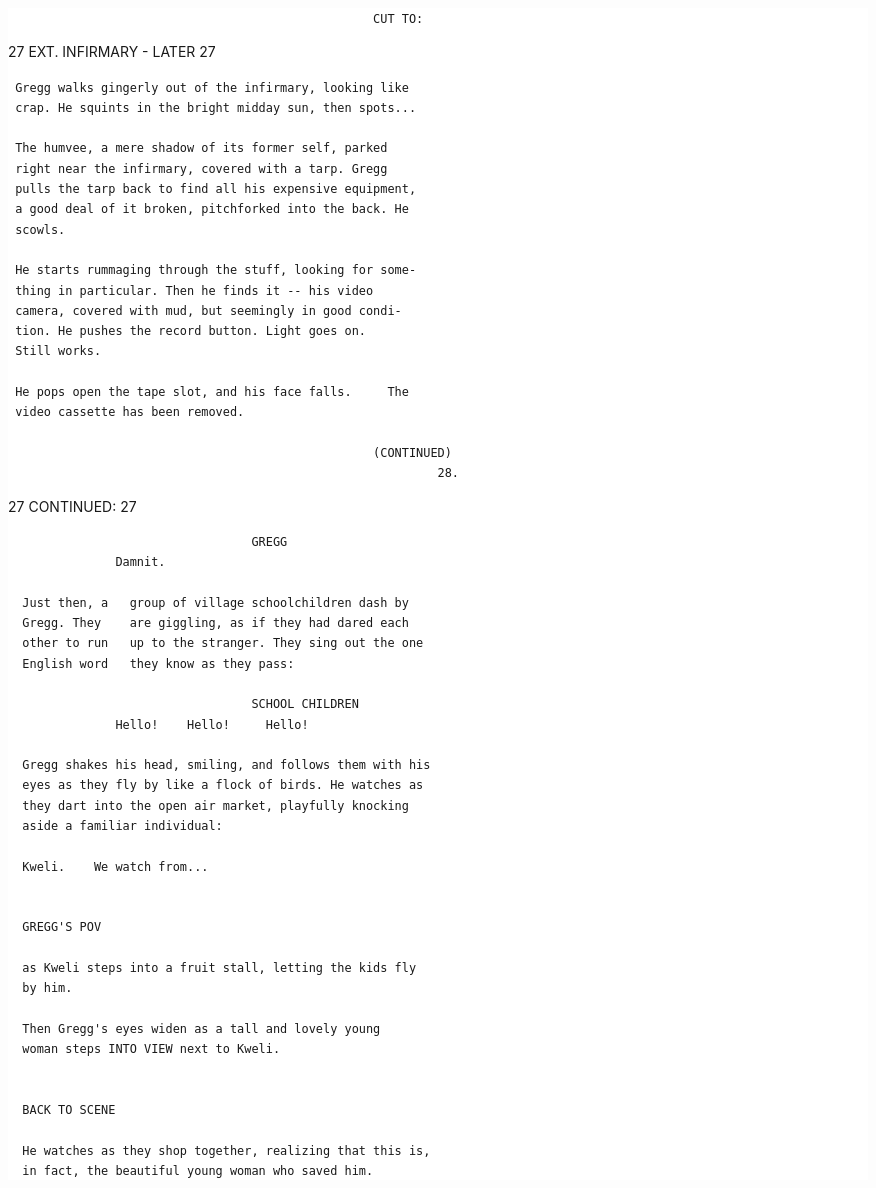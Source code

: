                                                        CUT TO:


27   EXT. INFIRMARY - LATER                                            27

     Gregg walks gingerly out of the infirmary, looking like
     crap. He squints in the bright midday sun, then spots...

     The humvee, a mere shadow of its former self, parked
     right near the infirmary, covered with a tarp. Gregg
     pulls the tarp back to find all his expensive equipment,
     a good deal of it broken, pitchforked into the back. He
     scowls.

     He starts rummaging through the stuff, looking for some-
     thing in particular. Then he finds it -- his video
     camera, covered with mud, but seemingly in good condi-
     tion. He pushes the record button. Light goes on.
     Still works.

     He pops open the tape slot, and his face falls.     The
     video cassette has been removed.

                                                       (CONTINUED)
                                                                28.

27    CONTINUED:                                                      27

                                      GREGG
                   Damnit.

      Just then, a   group of village schoolchildren dash by
      Gregg. They    are giggling, as if they had dared each
      other to run   up to the stranger. They sing out the one
      English word   they know as they pass:

                                      SCHOOL CHILDREN
                   Hello!    Hello!     Hello!

      Gregg shakes his head, smiling, and follows them with his
      eyes as they fly by like a flock of birds. He watches as
      they dart into the open air market, playfully knocking
      aside a familiar individual:

      Kweli.    We watch from...


      GREGG'S POV

      as Kweli steps into a fruit stall, letting the kids fly
      by him.

      Then Gregg's eyes widen as a tall and lovely young
      woman steps INTO VIEW next to Kweli.


      BACK TO SCENE

      He watches as they shop together, realizing that this is,
      in fact, the beautiful young woman who saved him.
